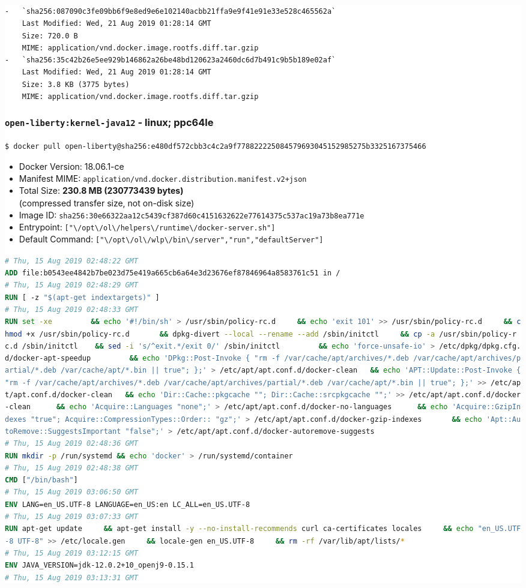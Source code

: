 	-	`sha256:087090c3fe09bb6f9e8ed9e6e102140acbb21ffa9e9f41e91e33e528c465562a`  
		Last Modified: Wed, 21 Aug 2019 01:28:14 GMT  
		Size: 720.0 B  
		MIME: application/vnd.docker.image.rootfs.diff.tar.gzip
	-	`sha256:35c42b26e5ee929b146862a26be48bd120623a2460dc6d7b491c9b5b189e02af`  
		Last Modified: Wed, 21 Aug 2019 01:28:14 GMT  
		Size: 3.8 KB (3775 bytes)  
		MIME: application/vnd.docker.image.rootfs.diff.tar.gzip

### `open-liberty:kernel-java12` - linux; ppc64le

```console
$ docker pull open-liberty@sha256:e480df572cbb3c4c2a9f778822225084579693045152985275b3325167375466
```

-	Docker Version: 18.06.1-ce
-	Manifest MIME: `application/vnd.docker.distribution.manifest.v2+json`
-	Total Size: **230.8 MB (230773439 bytes)**  
	(compressed transfer size, not on-disk size)
-	Image ID: `sha256:30e66322aa12c5439cf387d60c4151632622e77614375c537ac19a73b8ea771e`
-	Entrypoint: `["\/opt\/ol\/helpers\/runtime\/docker-server.sh"]`
-	Default Command: `["\/opt\/ol\/wlp\/bin\/server","run","defaultServer"]`

```dockerfile
# Thu, 15 Aug 2019 02:48:22 GMT
ADD file:b0543ee4842b7be023d75e419a665cb6a64e3d23676ef87846964a8583761c51 in / 
# Thu, 15 Aug 2019 02:48:29 GMT
RUN [ -z "$(apt-get indextargets)" ]
# Thu, 15 Aug 2019 02:48:33 GMT
RUN set -xe 		&& echo '#!/bin/sh' > /usr/sbin/policy-rc.d 	&& echo 'exit 101' >> /usr/sbin/policy-rc.d 	&& chmod +x /usr/sbin/policy-rc.d 		&& dpkg-divert --local --rename --add /sbin/initctl 	&& cp -a /usr/sbin/policy-rc.d /sbin/initctl 	&& sed -i 's/^exit.*/exit 0/' /sbin/initctl 		&& echo 'force-unsafe-io' > /etc/dpkg/dpkg.cfg.d/docker-apt-speedup 		&& echo 'DPkg::Post-Invoke { "rm -f /var/cache/apt/archives/*.deb /var/cache/apt/archives/partial/*.deb /var/cache/apt/*.bin || true"; };' > /etc/apt/apt.conf.d/docker-clean 	&& echo 'APT::Update::Post-Invoke { "rm -f /var/cache/apt/archives/*.deb /var/cache/apt/archives/partial/*.deb /var/cache/apt/*.bin || true"; };' >> /etc/apt/apt.conf.d/docker-clean 	&& echo 'Dir::Cache::pkgcache ""; Dir::Cache::srcpkgcache "";' >> /etc/apt/apt.conf.d/docker-clean 		&& echo 'Acquire::Languages "none";' > /etc/apt/apt.conf.d/docker-no-languages 		&& echo 'Acquire::GzipIndexes "true"; Acquire::CompressionTypes::Order:: "gz";' > /etc/apt/apt.conf.d/docker-gzip-indexes 		&& echo 'Apt::AutoRemove::SuggestsImportant "false";' > /etc/apt/apt.conf.d/docker-autoremove-suggests
# Thu, 15 Aug 2019 02:48:36 GMT
RUN mkdir -p /run/systemd && echo 'docker' > /run/systemd/container
# Thu, 15 Aug 2019 02:48:38 GMT
CMD ["/bin/bash"]
# Thu, 15 Aug 2019 03:06:50 GMT
ENV LANG=en_US.UTF-8 LANGUAGE=en_US:en LC_ALL=en_US.UTF-8
# Thu, 15 Aug 2019 03:07:33 GMT
RUN apt-get update     && apt-get install -y --no-install-recommends curl ca-certificates locales     && echo "en_US.UTF-8 UTF-8" >> /etc/locale.gen     && locale-gen en_US.UTF-8     && rm -rf /var/lib/apt/lists/*
# Thu, 15 Aug 2019 03:12:15 GMT
ENV JAVA_VERSION=jdk-12.0.2+10_openj9-0.15.1
# Thu, 15 Aug 2019 03:13:31 GMT
```